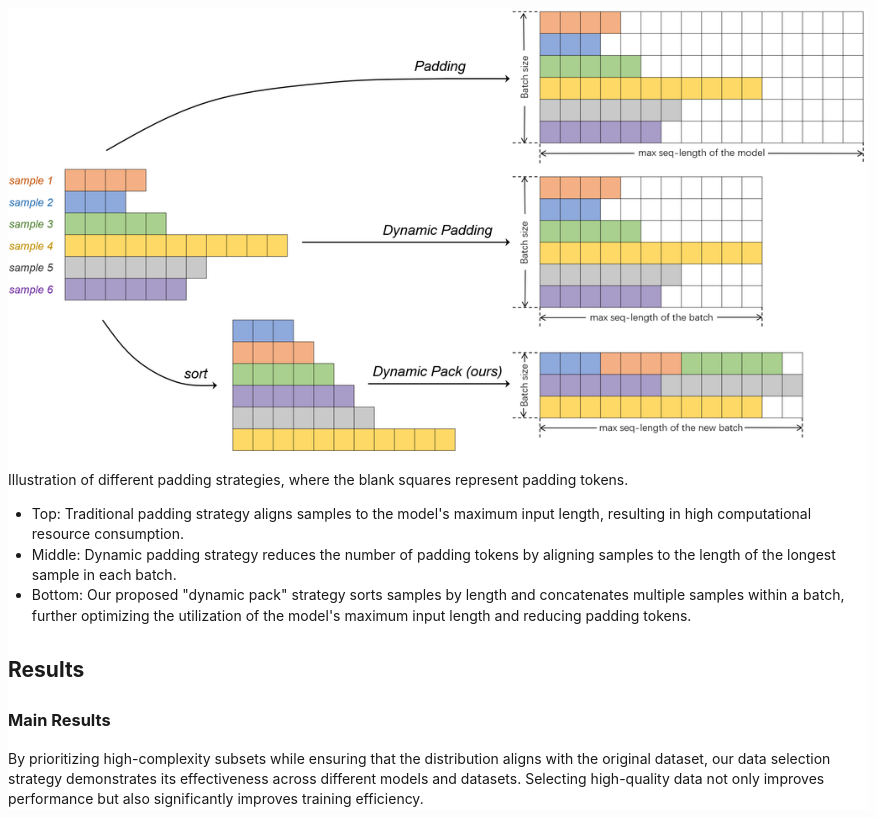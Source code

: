 <img alt="Illustration of different padding strategies" src="assets/dynamic_pack.png">
</div>

Illustration of different padding strategies, where the blank squares represent padding tokens. 
* Top: Traditional padding strategy aligns samples to the model's maximum input length, resulting in high computational resource consumption. 
* Middle: Dynamic padding strategy reduces the number of padding tokens by aligning samples to the length of the longest sample in each batch. 
* Bottom: Our proposed "dynamic pack" strategy sorts samples by length and concatenates multiple samples within a batch, further optimizing the utilization of the model's maximum input length and reducing padding tokens.

## Results

### Main Results

By prioritizing high-complexity subsets while ensuring that the distribution aligns with the original dataset, our data selection strategy demonstrates its effectiveness across different models and datasets. Selecting high-quality data not only improves performance but also significantly improves training efficiency.

<div style="text-align: center;">